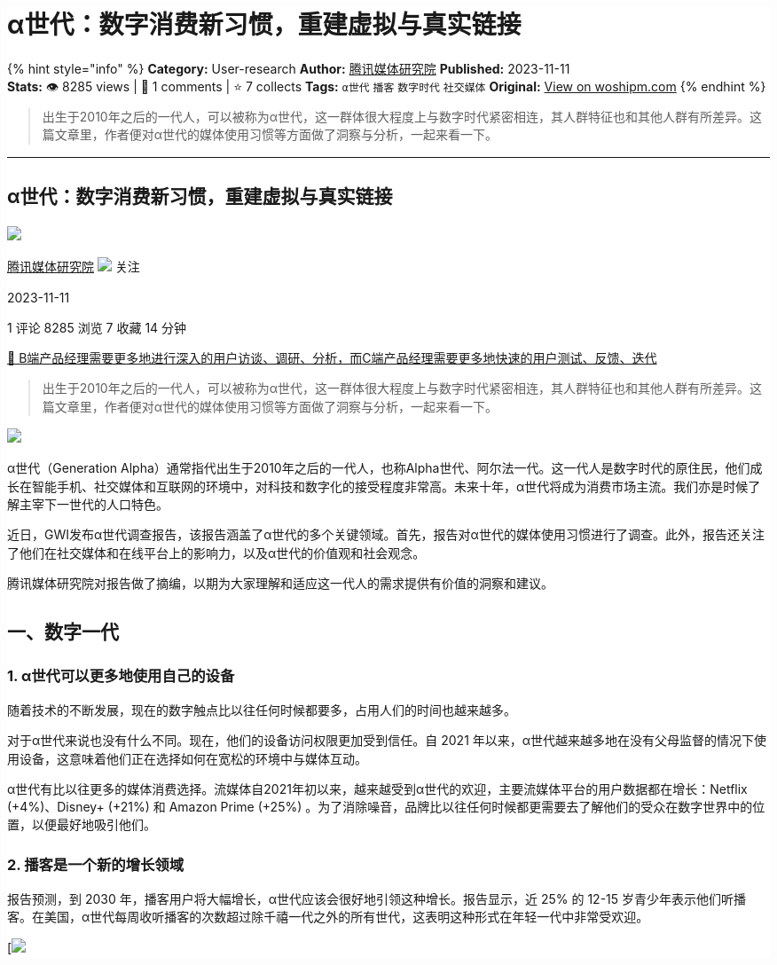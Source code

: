 # α世代：数字消费新习惯，重建虚拟与真实链接
{% hint style="info" %}
**Category:** User-research
**Author:** [腾讯媒体研究院](https://www.woshipm.com/u/671570)
**Published:** 2023-11-11  
**Stats:** 👁️ 8285 views | 💬 1 comments | ⭐ 7 collects
**Tags:** `α世代` `播客` `数字时代` `社交媒体`
**Original:** [View on woshipm.com](https://www.woshipm.com/user-research/5937409.html)
{% endhint %}
> 出生于2010年之后的一代人，可以被称为α世代，这一群体很大程度上与数字时代紧密相连，其人群特征也和其他人群有所差异。这篇文章里，作者便对α世代的媒体使用习惯等方面做了洞察与分析，一起来看一下。

---

## α世代：数字消费新习惯，重建虚拟与真实链接

[![](https://image.woshipm.com/wp-files/2018/04/IAFXWYf7q1CooPdTyxsF.jpg!/both/72x72)](https://www.woshipm.com/u/671570)

[腾讯媒体研究院](https://www.woshipm.com/u/671570) ![](https://static.woshipm.com/tag/1122_1@2x.png) 关注

2023-11-11

1 评论 8285 浏览 7 收藏 14 分钟

[🔗 B端产品经理需要更多地进行深入的用户访谈、调研、分析，而C端产品经理需要更多地快速的用户测试、反馈、迭代](https://ke.qidianla.com/courses/bcpm)

> 出生于2010年之后的一代人，可以被称为α世代，这一群体很大程度上与数字时代紧密相连，其人群特征也和其他人群有所差异。这篇文章里，作者便对α世代的媒体使用习惯等方面做了洞察与分析，一起来看一下。

![](https://image.woshipm.com/wp-files/2023/11/7OKjBYT42dgXLTlYFleC.jpg)

α世代（Generation Alpha）通常指代出生于2010年之后的一代人，也称Alpha世代、阿尔法一代。这一代人是数字时代的原住民，他们成长在智能手机、社交媒体和互联网的环境中，对科技和数字化的接受程度非常高。未来十年，α世代将成为消费市场主流。我们亦是时候了解主宰下一世代的人口特色。

近日，GWI发布α世代调查报告，该报告涵盖了α世代的多个关键领域。首先，报告对α世代的媒体使用习惯进行了调查。此外，报告还关注了他们在社交媒体和在线平台上的影响力，以及α世代的价值观和社会观念。

腾讯媒体研究院对报告做了摘编，以期为大家理解和适应这一代人的需求提供有价值的洞察和建议。

## 一、数字一代

### 1\. α世代可以更多地使用自己的设备

随着技术的不断发展，现在的数字触点比以往任何时候都要多，占用人们的时间也越来越多。

对于α世代来说也没有什么不同。现在，他们的设备访问权限更加受到信任。自 2021 年以来，α世代越来越多地在没有父母监督的情况下使用设备，这意味着他们正在选择如何在宽松的环境中与媒体互动。

α世代有比以往更多的媒体消费选择。流媒体自2021年初以来，越来越受到α世代的欢迎，主要流媒体平台的用户数据都在增长：Netflix (+4%)、Disney+ (+21%) 和 Amazon Prime (+25%) 。为了消除噪音，品牌比以往任何时候都更需要去了解他们的受众在数字世界中的位置，以便最好地吸引他们。

### 2\. 播客是一个新的增长领域

报告预测，到 2030 年，播客用户将大幅增长，α世代应该会很好地引领这种增长。报告显示，近 25% 的 12-15 岁青少年表示他们听播客。在美国，α世代每周收听播客的次数超过除千禧一代之外的所有世代，这表明这种形式在年轻一代中非常受欢迎。

[![](https://image.woshipm.com/2023/08/02/a53a469e-30e3-11ee-88e7-00163e0b5ff3.png)
